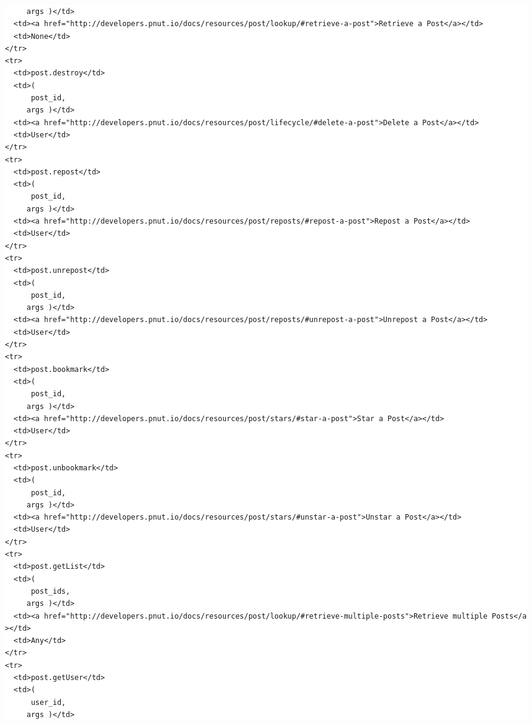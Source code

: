          args )</td>
      <td><a href="http://developers.pnut.io/docs/resources/post/lookup/#retrieve-a-post">Retrieve a Post</a></td>
      <td>None</td>
    </tr>
    <tr>
      <td>post.destroy</td>
      <td>(
          post_id,
         args )</td>
      <td><a href="http://developers.pnut.io/docs/resources/post/lifecycle/#delete-a-post">Delete a Post</a></td>
      <td>User</td>
    </tr>
    <tr>
      <td>post.repost</td>
      <td>(
          post_id,
         args )</td>
      <td><a href="http://developers.pnut.io/docs/resources/post/reposts/#repost-a-post">Repost a Post</a></td>
      <td>User</td>
    </tr>
    <tr>
      <td>post.unrepost</td>
      <td>(
          post_id,
         args )</td>
      <td><a href="http://developers.pnut.io/docs/resources/post/reposts/#unrepost-a-post">Unrepost a Post</a></td>
      <td>User</td>
    </tr>
    <tr>
      <td>post.bookmark</td>
      <td>(
          post_id,
         args )</td>
      <td><a href="http://developers.pnut.io/docs/resources/post/stars/#star-a-post">Star a Post</a></td>
      <td>User</td>
    </tr>
    <tr>
      <td>post.unbookmark</td>
      <td>(
          post_id,
         args )</td>
      <td><a href="http://developers.pnut.io/docs/resources/post/stars/#unstar-a-post">Unstar a Post</a></td>
      <td>User</td>
    </tr>
    <tr>
      <td>post.getList</td>
      <td>(
          post_ids,
         args )</td>
      <td><a href="http://developers.pnut.io/docs/resources/post/lookup/#retrieve-multiple-posts">Retrieve multiple Posts</a></td>
      <td>Any</td>
    </tr>
    <tr>
      <td>post.getUser</td>
      <td>(
          user_id,
         args )</td>